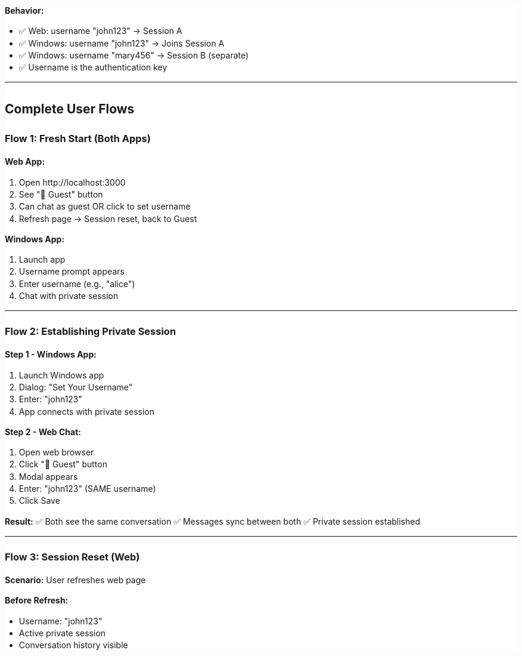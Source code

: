 **Behavior:**
- ✅ Web: username "john123" → Session A
- ✅ Windows: username "john123" → Joins Session A
- ✅ Windows: username "mary456" → Session B (separate)
- ✅ Username is the authentication key

---

## Complete User Flows

### Flow 1: Fresh Start (Both Apps)

**Web App:**
1. Open http://localhost:3000
2. See "👤 Guest" button
3. Can chat as guest OR click to set username
4. Refresh page → Session reset, back to Guest

**Windows App:**
1. Launch app
2. Username prompt appears
3. Enter username (e.g., "alice")
4. Chat with private session

---

### Flow 2: Establishing Private Session

**Step 1 - Windows App:**
1. Launch Windows app
2. Dialog: "Set Your Username"
3. Enter: "john123"
4. App connects with private session

**Step 2 - Web Chat:**
1. Open web browser
2. Click "👤 Guest" button
3. Modal appears
4. Enter: "john123" (SAME username)
5. Click Save

**Result:**
✅ Both see the same conversation
✅ Messages sync between both
✅ Private session established

---

### Flow 3: Session Reset (Web)

**Scenario:** User refreshes web page

**Before Refresh:**
- Username: "john123"
- Active private session
- Conversation history visible
